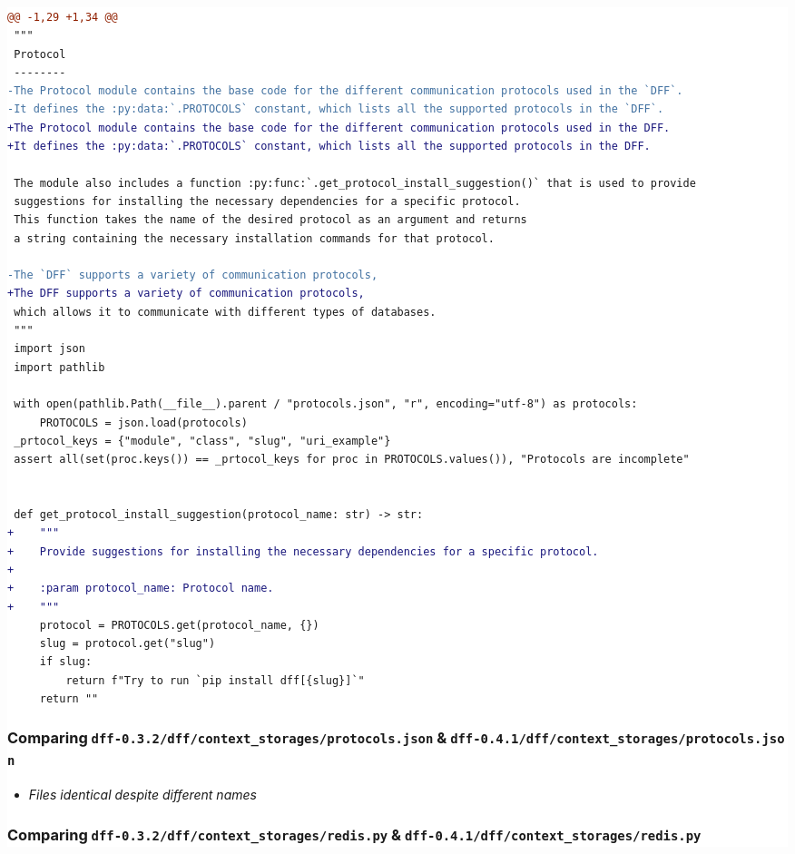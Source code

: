 ```diff
@@ -1,29 +1,34 @@
 """
 Protocol
 --------
-The Protocol module contains the base code for the different communication protocols used in the `DFF`.
-It defines the :py:data:`.PROTOCOLS` constant, which lists all the supported protocols in the `DFF`.
+The Protocol module contains the base code for the different communication protocols used in the DFF.
+It defines the :py:data:`.PROTOCOLS` constant, which lists all the supported protocols in the DFF.
 
 The module also includes a function :py:func:`.get_protocol_install_suggestion()` that is used to provide
 suggestions for installing the necessary dependencies for a specific protocol.
 This function takes the name of the desired protocol as an argument and returns
 a string containing the necessary installation commands for that protocol.
 
-The `DFF` supports a variety of communication protocols,
+The DFF supports a variety of communication protocols,
 which allows it to communicate with different types of databases.
 """
 import json
 import pathlib
 
 with open(pathlib.Path(__file__).parent / "protocols.json", "r", encoding="utf-8") as protocols:
     PROTOCOLS = json.load(protocols)
 _prtocol_keys = {"module", "class", "slug", "uri_example"}
 assert all(set(proc.keys()) == _prtocol_keys for proc in PROTOCOLS.values()), "Protocols are incomplete"
 
 
 def get_protocol_install_suggestion(protocol_name: str) -> str:
+    """
+    Provide suggestions for installing the necessary dependencies for a specific protocol.
+
+    :param protocol_name: Protocol name.
+    """
     protocol = PROTOCOLS.get(protocol_name, {})
     slug = protocol.get("slug")
     if slug:
         return f"Try to run `pip install dff[{slug}]`"
     return ""
```

### Comparing `dff-0.3.2/dff/context_storages/protocols.json` & `dff-0.4.1/dff/context_storages/protocols.json`

 * *Files identical despite different names*

### Comparing `dff-0.3.2/dff/context_storages/redis.py` & `dff-0.4.1/dff/context_storages/redis.py`
